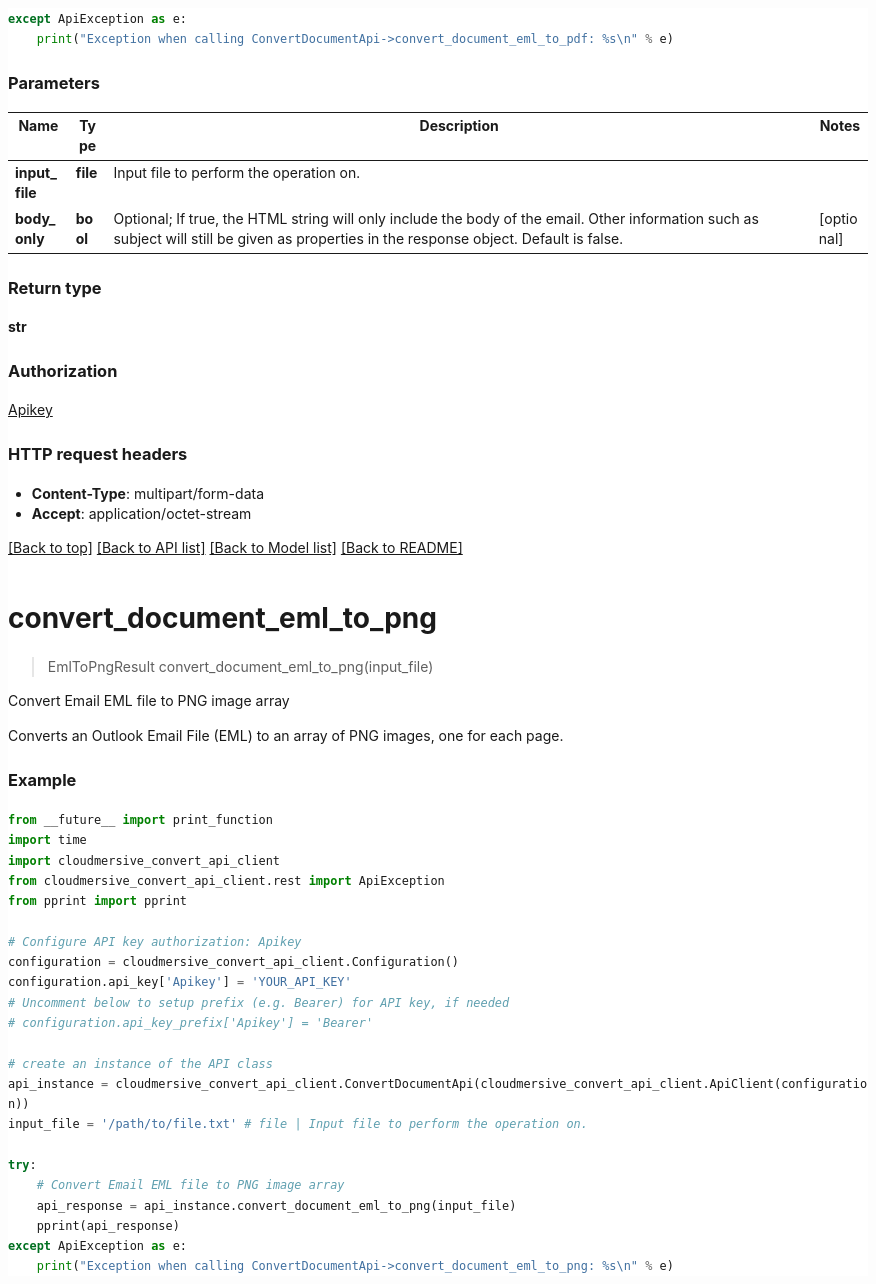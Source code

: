 ```python
except ApiException as e:
    print("Exception when calling ConvertDocumentApi->convert_document_eml_to_pdf: %s\n" % e)
```

### Parameters

Name | Type | Description  | Notes
------------- | ------------- | ------------- | -------------
 **input_file** | **file**| Input file to perform the operation on. | 
 **body_only** | **bool**| Optional; If true, the HTML string will only include the body of the email. Other information such as subject will still be given as properties in the response object. Default is false. | [optional] 

### Return type

**str**

### Authorization

[Apikey](../README.md#Apikey)

### HTTP request headers

 - **Content-Type**: multipart/form-data
 - **Accept**: application/octet-stream

[[Back to top]](#) [[Back to API list]](../README.md#documentation-for-api-endpoints) [[Back to Model list]](../README.md#documentation-for-models) [[Back to README]](../README.md)

# **convert_document_eml_to_png**
> EmlToPngResult convert_document_eml_to_png(input_file)

Convert Email EML file to PNG image array

Converts an Outlook Email File (EML) to an array of PNG images, one for each page.

### Example
```python
from __future__ import print_function
import time
import cloudmersive_convert_api_client
from cloudmersive_convert_api_client.rest import ApiException
from pprint import pprint

# Configure API key authorization: Apikey
configuration = cloudmersive_convert_api_client.Configuration()
configuration.api_key['Apikey'] = 'YOUR_API_KEY'
# Uncomment below to setup prefix (e.g. Bearer) for API key, if needed
# configuration.api_key_prefix['Apikey'] = 'Bearer'

# create an instance of the API class
api_instance = cloudmersive_convert_api_client.ConvertDocumentApi(cloudmersive_convert_api_client.ApiClient(configuration))
input_file = '/path/to/file.txt' # file | Input file to perform the operation on.

try:
    # Convert Email EML file to PNG image array
    api_response = api_instance.convert_document_eml_to_png(input_file)
    pprint(api_response)
except ApiException as e:
    print("Exception when calling ConvertDocumentApi->convert_document_eml_to_png: %s\n" % e)
```
